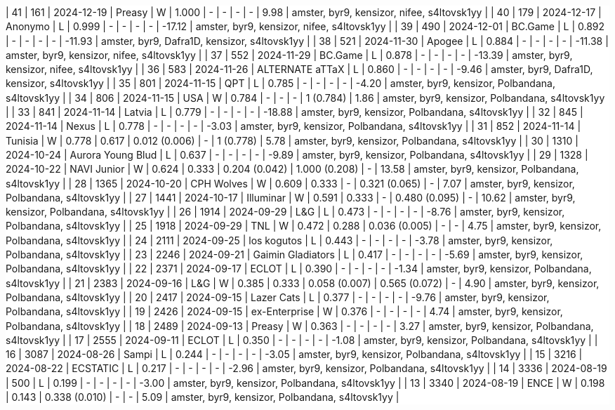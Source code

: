 |           41 |      161 | 2024-12-19 | Preasy            | W   | 1.000      | -            | -                | -                | -         |     9.98 | amster, byr9, kensizor, nifee, s4ltovsk1yy      |
|           40 |      179 | 2024-12-17 | Anonymo           | L   | 0.999      | -            | -                | -                | -         |   -17.12 | amster, byr9, kensizor, nifee, s4ltovsk1yy      |
|           39 |      490 | 2024-12-01 | BC.Game           | L   | 0.892      | -            | -                | -                | -         |   -11.93 | amster, byr9, Dafra1D, kensizor, s4ltovsk1yy    |
|           38 |      521 | 2024-11-30 | Apogee            | L   | 0.884      | -            | -                | -                | -         |   -11.38 | amster, byr9, kensizor, nifee, s4ltovsk1yy      |
|           37 |      552 | 2024-11-29 | BC.Game           | L   | 0.878      | -            | -                | -                | -         |   -13.39 | amster, byr9, kensizor, nifee, s4ltovsk1yy      |
|           36 |      583 | 2024-11-26 | ALTERNATE aTTaX   | L   | 0.860      | -            | -                | -                | -         |    -9.46 | amster, byr9, Dafra1D, kensizor, s4ltovsk1yy    |
|           35 |      801 | 2024-11-15 | QPT               | L   | 0.785      | -            | -                | -                | -         |    -4.20 | amster, byr9, kensizor, Polbandana, s4ltovsk1yy |
|           34 |      806 | 2024-11-15 | USA               | W   | 0.784      | -            | -                | -                | 1 (0.784) |     1.86 | amster, byr9, kensizor, Polbandana, s4ltovsk1yy |
|           33 |      841 | 2024-11-14 | Latvia            | L   | 0.779      | -            | -                | -                | -         |   -18.88 | amster, byr9, kensizor, Polbandana, s4ltovsk1yy |
|           32 |      845 | 2024-11-14 | Nexus             | L   | 0.778      | -            | -                | -                | -         |    -3.03 | amster, byr9, kensizor, Polbandana, s4ltovsk1yy |
|           31 |      852 | 2024-11-14 | Tunisia           | W   | 0.778      | 0.617        | 0.012 (0.006)    | -                | 1 (0.778) |     5.78 | amster, byr9, kensizor, Polbandana, s4ltovsk1yy |
|           30 |     1310 | 2024-10-24 | Aurora Young Blud | L   | 0.637      | -            | -                | -                | -         |    -9.89 | amster, byr9, kensizor, Polbandana, s4ltovsk1yy |
|           29 |     1328 | 2024-10-22 | NAVI Junior       | W   | 0.624      | 0.333        | 0.204 (0.042)    | 1.000 (0.208)    | -         |    13.58 | amster, byr9, kensizor, Polbandana, s4ltovsk1yy |
|           28 |     1365 | 2024-10-20 | CPH Wolves        | W   | 0.609      | 0.333        | -                | 0.321 (0.065)    | -         |     7.07 | amster, byr9, kensizor, Polbandana, s4ltovsk1yy |
|           27 |     1441 | 2024-10-17 | Illuminar         | W   | 0.591      | 0.333        | -                | 0.480 (0.095)    | -         |    10.62 | amster, byr9, kensizor, Polbandana, s4ltovsk1yy |
|           26 |     1914 | 2024-09-29 | L&G               | L   | 0.473      | -            | -                | -                | -         |    -8.76 | amster, byr9, kensizor, Polbandana, s4ltovsk1yy |
|           25 |     1918 | 2024-09-29 | TNL               | W   | 0.472      | 0.288        | 0.036 (0.005)    | -                | -         |     4.75 | amster, byr9, kensizor, Polbandana, s4ltovsk1yy |
|           24 |     2111 | 2024-09-25 | los kogutos       | L   | 0.443      | -            | -                | -                | -         |    -3.78 | amster, byr9, kensizor, Polbandana, s4ltovsk1yy |
|           23 |     2246 | 2024-09-21 | Gaimin Gladiators | L   | 0.417      | -            | -                | -                | -         |    -5.69 | amster, byr9, kensizor, Polbandana, s4ltovsk1yy |
|           22 |     2371 | 2024-09-17 | ECLOT             | L   | 0.390      | -            | -                | -                | -         |    -1.34 | amster, byr9, kensizor, Polbandana, s4ltovsk1yy |
|           21 |     2383 | 2024-09-16 | L&G               | W   | 0.385      | 0.333        | 0.058 (0.007)    | 0.565 (0.072)    | -         |     4.90 | amster, byr9, kensizor, Polbandana, s4ltovsk1yy |
|           20 |     2417 | 2024-09-15 | Lazer Cats        | L   | 0.377      | -            | -                | -                | -         |    -9.76 | amster, byr9, kensizor, Polbandana, s4ltovsk1yy |
|           19 |     2426 | 2024-09-15 | ex-Enterprise     | W   | 0.376      | -            | -                | -                | -         |     4.74 | amster, byr9, kensizor, Polbandana, s4ltovsk1yy |
|           18 |     2489 | 2024-09-13 | Preasy            | W   | 0.363      | -            | -                | -                | -         |     3.27 | amster, byr9, kensizor, Polbandana, s4ltovsk1yy |
|           17 |     2555 | 2024-09-11 | ECLOT             | L   | 0.350      | -            | -                | -                | -         |    -1.08 | amster, byr9, kensizor, Polbandana, s4ltovsk1yy |
|           16 |     3087 | 2024-08-26 | Sampi             | L   | 0.244      | -            | -                | -                | -         |    -3.05 | amster, byr9, kensizor, Polbandana, s4ltovsk1yy |
|           15 |     3216 | 2024-08-22 | ECSTATIC          | L   | 0.217      | -            | -                | -                | -         |    -2.96 | amster, byr9, kensizor, Polbandana, s4ltovsk1yy |
|           14 |     3336 | 2024-08-19 | 500               | L   | 0.199      | -            | -                | -                | -         |    -3.00 | amster, byr9, kensizor, Polbandana, s4ltovsk1yy |
|           13 |     3340 | 2024-08-19 | ENCE              | W   | 0.198      | 0.143        | 0.338 (0.010)    | -                | -         |     5.09 | amster, byr9, kensizor, Polbandana, s4ltovsk1yy |